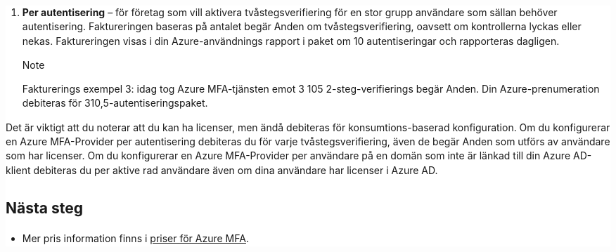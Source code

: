 1. **Per autentisering** – för företag som vill aktivera tvåstegsverifiering för en stor grupp användare som sällan behöver autentisering. Faktureringen baseras på antalet begär Anden om tvåstegsverifiering, oavsett om kontrollerna lyckas eller nekas. Faktureringen visas i din Azure-användnings rapport i paket om 10 autentiseringar och rapporteras dagligen.

   > [!NOTE]
   > Fakturerings exempel 3: idag tog Azure MFA-tjänsten emot 3 105 2-steg-verifierings begär Anden. Din Azure-prenumeration debiteras för 310,5-autentiseringspaket.
   >

Det är viktigt att du noterar att du kan ha licenser, men ändå debiteras för konsumtions-baserad konfiguration. Om du konfigurerar en Azure MFA-Provider per autentisering debiteras du för varje tvåstegsverifiering, även de begär Anden som utförs av användare som har licenser. Om du konfigurerar en Azure MFA-Provider per användare på en domän som inte är länkad till din Azure AD-klient debiteras du per aktive rad användare även om dina användare har licenser i Azure AD.

## <a name="next-steps"></a>Nästa steg

- Mer pris information finns i [priser för Azure MFA](https://azure.microsoft.com/pricing/details/multi-factor-authentication/).
